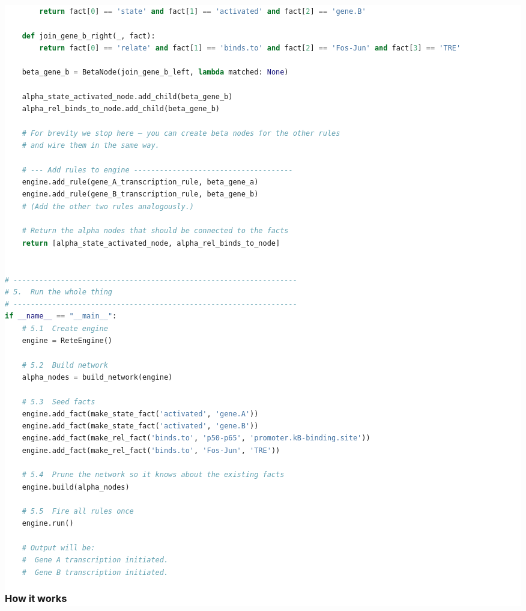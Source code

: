 ```python
        return fact[0] == 'state' and fact[1] == 'activated' and fact[2] == 'gene.B'

    def join_gene_b_right(_, fact):
        return fact[0] == 'relate' and fact[1] == 'binds.to' and fact[2] == 'Fos-Jun' and fact[3] == 'TRE'

    beta_gene_b = BetaNode(join_gene_b_left, lambda matched: None)

    alpha_state_activated_node.add_child(beta_gene_b)
    alpha_rel_binds_to_node.add_child(beta_gene_b)

    # For brevity we stop here – you can create beta nodes for the other rules
    # and wire them in the same way.

    # --- Add rules to engine -------------------------------------
    engine.add_rule(gene_A_transcription_rule, beta_gene_a)
    engine.add_rule(gene_B_transcription_rule, beta_gene_b)
    # (Add the other two rules analogously.)

    # Return the alpha nodes that should be connected to the facts
    return [alpha_state_activated_node, alpha_rel_binds_to_node]


# ------------------------------------------------------------------
# 5.  Run the whole thing
# ------------------------------------------------------------------
if __name__ == "__main__":
    # 5.1  Create engine
    engine = ReteEngine()

    # 5.2  Build network
    alpha_nodes = build_network(engine)

    # 5.3  Seed facts
    engine.add_fact(make_state_fact('activated', 'gene.A'))
    engine.add_fact(make_state_fact('activated', 'gene.B'))
    engine.add_fact(make_rel_fact('binds.to', 'p50-p65', 'promoter.kB-binding.site'))
    engine.add_fact(make_rel_fact('binds.to', 'Fos-Jun', 'TRE'))

    # 5.4  Prune the network so it knows about the existing facts
    engine.build(alpha_nodes)

    # 5.5  Fire all rules once
    engine.run()

    # Output will be:
    #  Gene A transcription initiated.
    #  Gene B transcription initiated.
```

### How it works
